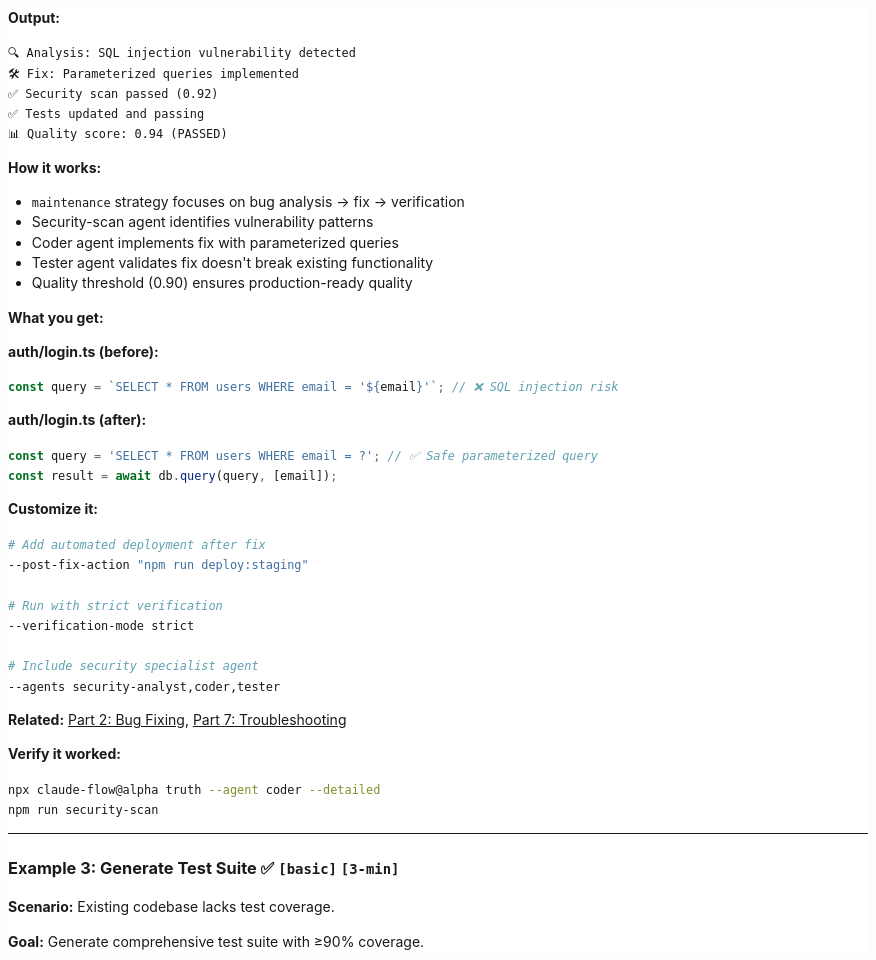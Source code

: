 **Output:**
```
🔍 Analysis: SQL injection vulnerability detected
🛠️ Fix: Parameterized queries implemented
✅ Security scan passed (0.92)
✅ Tests updated and passing
📊 Quality score: 0.94 (PASSED)
```

**How it works:**
- `maintenance` strategy focuses on bug analysis → fix → verification
- Security-scan agent identifies vulnerability patterns
- Coder agent implements fix with parameterized queries
- Tester agent validates fix doesn't break existing functionality
- Quality threshold (0.90) ensures production-ready quality

**What you get:**

**auth/login.ts (before):**
```typescript
const query = `SELECT * FROM users WHERE email = '${email}'`; // ❌ SQL injection risk
```

**auth/login.ts (after):**
```typescript
const query = 'SELECT * FROM users WHERE email = ?'; // ✅ Safe parameterized query
const result = await db.query(query, [email]);
```

**Customize it:**
```bash
# Add automated deployment after fix
--post-fix-action "npm run deploy:staging"

# Run with strict verification
--verification-mode strict

# Include security specialist agent
--agents security-analyst,coder,tester
```

**Related:** [Part 2: Bug Fixing](#part-2-bug-fixing-workflow), [Part 7: Troubleshooting](#part-7-troubleshooting)

**Verify it worked:**
```bash
npx claude-flow@alpha truth --agent coder --detailed
npm run security-scan
```

---

### Example 3: Generate Test Suite ✅ `[basic]` `[3-min]`

**Scenario:** Existing codebase lacks test coverage.

**Goal:** Generate comprehensive test suite with ≥90% coverage.
